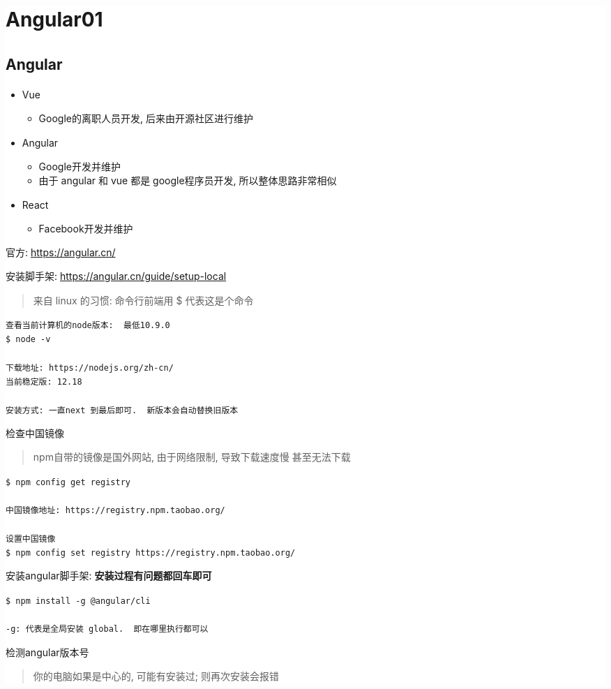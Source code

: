 # Angular01

## Angular

* Vue

  * Google的离职人员开发, 后来由开源社区进行维护

* Angular

  * Google开发并维护
  * 由于 angular 和 vue 都是 google程序员开发, 所以整体思路非常相似

* React

  * Facebook开发并维护

  

官方: https://angular.cn/

安装脚手架:  https://angular.cn/guide/setup-local

> 来自 linux 的习惯:  命令行前端用 $ 代表这是个命令

```
查看当前计算机的node版本:  最低10.9.0
$ node -v

下载地址: https://nodejs.org/zh-cn/
当前稳定版: 12.18

安装方式: 一直next 到最后即可.  新版本会自动替换旧版本
```

检查中国镜像

> npm自带的镜像是国外网站,  由于网络限制, 导致下载速度慢 甚至无法下载

```
$ npm config get registry

中国镜像地址: https://registry.npm.taobao.org/

设置中国镜像
$ npm config set registry https://registry.npm.taobao.org/
```

安装angular脚手架:  **安装过程有问题都回车即可**

```
$ npm install -g @angular/cli

-g: 代表是全局安装 global.  即在哪里执行都可以
```

检测angular版本号

> 你的电脑如果是中心的, 可能有安装过;  则再次安装会报错
